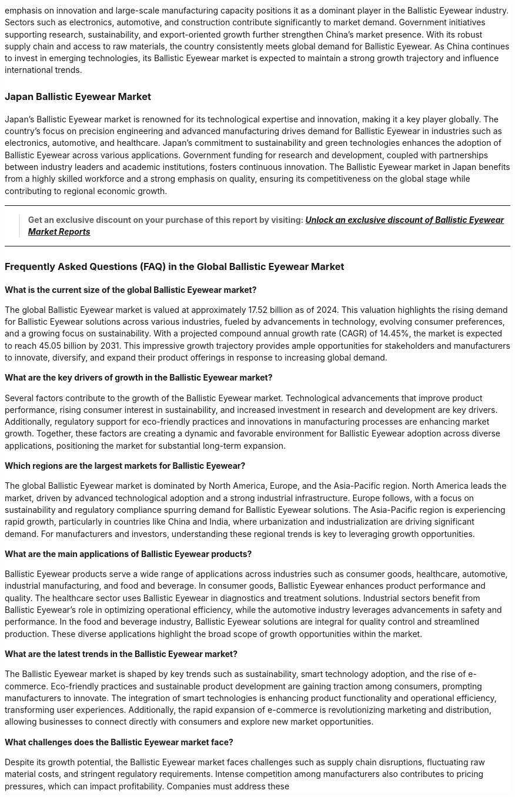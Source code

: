 emphasis on innovation and large-scale manufacturing capacity positions it as a dominant player in the Ballistic Eyewear industry. Sectors such as electronics, automotive, and construction contribute significantly to market demand. Government initiatives supporting research, sustainability, and export-oriented growth further strengthen China&rsquo;s market presence. With its robust supply chain and access to raw materials, the country consistently meets global demand for Ballistic Eyewear. As China continues to invest in emerging technologies, its Ballistic Eyewear market is expected to maintain a strong growth trajectory and influence international trends.</p><h3>Japan Ballistic Eyewear Market</h3><p>Japan&rsquo;s Ballistic Eyewear market is renowned for its technological expertise and innovation, making it a key player globally. The country&rsquo;s focus on precision engineering and advanced manufacturing drives demand for Ballistic Eyewear in industries such as electronics, automotive, and healthcare. Japan&rsquo;s commitment to sustainability and green technologies enhances the adoption of Ballistic Eyewear across various applications. Government funding for research and development, coupled with partnerships between industry leaders and academic institutions, fosters continuous innovation. The Ballistic Eyewear market in Japan benefits from a highly skilled workforce and a strong emphasis on quality, ensuring its competitiveness on the global stage while contributing to regional economic growth.</p><hr /><blockquote><p><strong>Get an exclusive discount on your purchase of this report by visiting: <em><a href="://marketresearchpulse.com/ask-for-discount/97818?utm_source=Github&amp;utm_medium=0117">Unlock an exclusive discount of Ballistic Eyewear Market Reports</a></em>&nbsp;</strong></p></blockquote><hr /><h3>Frequently Asked Questions (FAQ) in the Global Ballistic Eyewear Market</h3><p><strong>What is the current size of the global Ballistic Eyewear market?</strong></p><p>The global Ballistic Eyewear market is valued at approximately 17.52 billion as of 2024. This valuation highlights the rising demand for Ballistic Eyewear solutions across various industries, fueled by advancements in technology, evolving consumer preferences, and a growing focus on sustainability. With a projected compound annual growth rate (CAGR) of 14.45%, the market is expected to reach 45.05 billion by 2031. This impressive growth trajectory provides ample opportunities for stakeholders and manufacturers to innovate, diversify, and expand their product offerings in response to increasing global demand.</p><p><strong>What are the key drivers of growth in the Ballistic Eyewear market?</strong></p><p>Several factors contribute to the growth of the Ballistic Eyewear market. Technological advancements that improve product performance, rising consumer interest in sustainability, and increased investment in research and development are key drivers. Additionally, regulatory support for eco-friendly practices and innovations in manufacturing processes are enhancing market growth. Together, these factors are creating a dynamic and favorable environment for Ballistic Eyewear adoption across diverse applications, positioning the market for substantial long-term expansion.</p><p><strong>Which regions are the largest markets for Ballistic Eyewear?</strong></p><p>The global Ballistic Eyewear market is dominated by North America, Europe, and the Asia-Pacific region. North America leads the market, driven by advanced technological adoption and a strong industrial infrastructure. Europe follows, with a focus on sustainability and regulatory compliance spurring demand for Ballistic Eyewear solutions. The Asia-Pacific region is experiencing rapid growth, particularly in countries like China and India, where urbanization and industrialization are driving significant demand. For manufacturers and investors, understanding these regional trends is key to leveraging growth opportunities.</p><p><strong>What are the main applications of Ballistic Eyewear products?</strong></p><p>Ballistic Eyewear products serve a wide range of applications across industries such as consumer goods, healthcare, automotive, industrial manufacturing, and food and beverage. In consumer goods, Ballistic Eyewear enhances product performance and quality. The healthcare sector uses Ballistic Eyewear in diagnostics and treatment solutions. Industrial sectors benefit from Ballistic Eyewear&rsquo;s role in optimizing operational efficiency, while the automotive industry leverages advancements in safety and performance. In the food and beverage industry, Ballistic Eyewear solutions are integral for quality control and streamlined production. These diverse applications highlight the broad scope of growth opportunities within the market.</p><p><strong>What are the latest trends in the Ballistic Eyewear market?</strong></p><p>The Ballistic Eyewear market is shaped by key trends such as sustainability, smart technology adoption, and the rise of e-commerce. Eco-friendly practices and sustainable product development are gaining traction among consumers, prompting manufacturers to innovate. The integration of smart technologies is enhancing product functionality and operational efficiency, transforming user experiences. Additionally, the rapid expansion of e-commerce is revolutionizing marketing and distribution, allowing businesses to connect directly with consumers and explore new market opportunities.</p><p><strong>What challenges does the Ballistic Eyewear market face?</strong></p><p>Despite its growth potential, the Ballistic Eyewear market faces challenges such as supply chain disruptions, fluctuating raw material costs, and stringent regulatory requirements. Intense competition among manufacturers also contributes to pricing pressures, which can impact profitability. Companies must address these